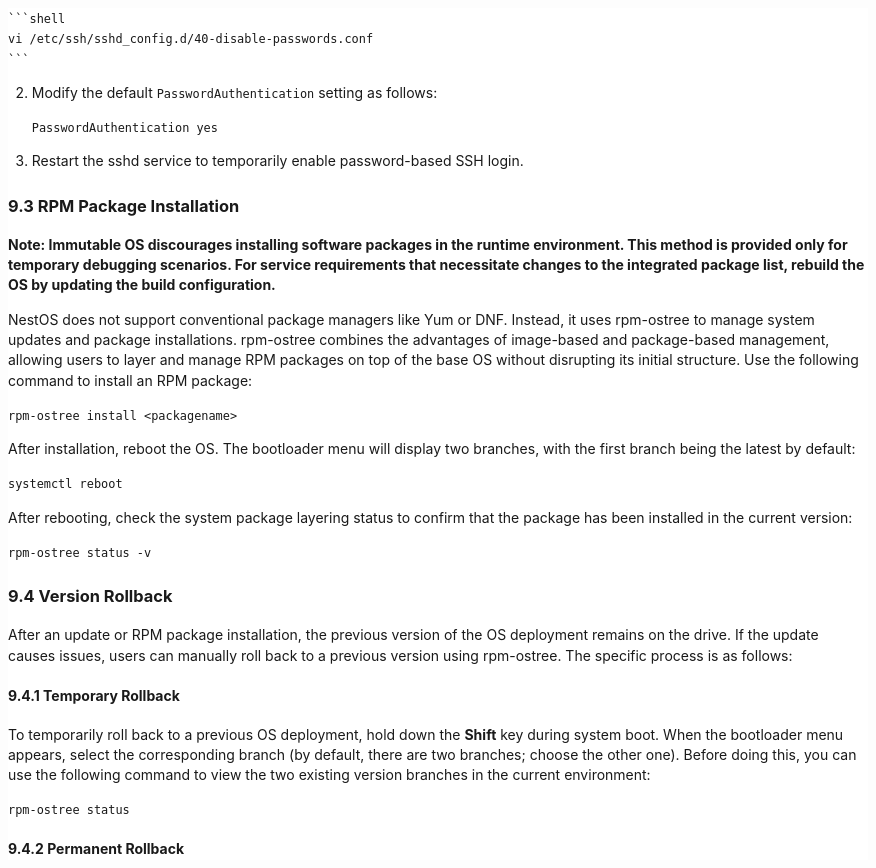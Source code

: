     ```shell
    vi /etc/ssh/sshd_config.d/40-disable-passwords.conf
    ```

2. Modify the default `PasswordAuthentication` setting as follows:

    ```shell
    PasswordAuthentication yes
    ```

3. Restart the sshd service to temporarily enable password-based SSH login.

### 9.3 RPM Package Installation

**Note: Immutable OS discourages installing software packages in the runtime environment. This method is provided only for temporary debugging scenarios. For service requirements that necessitate changes to the integrated package list, rebuild the OS by updating the build configuration.**

NestOS does not support conventional package managers like Yum or DNF. Instead, it uses rpm-ostree to manage system updates and package installations. rpm-ostree combines the advantages of image-based and package-based management, allowing users to layer and manage RPM packages on top of the base OS without disrupting its initial structure. Use the following command to install an RPM package:

```shell
rpm-ostree install <packagename>
```

After installation, reboot the OS. The bootloader menu will display two branches, with the first branch being the latest by default:

```shell
systemctl reboot
```

After rebooting, check the system package layering status to confirm that the package has been installed in the current version:

```shell
rpm-ostree status -v
```

### 9.4 Version Rollback

After an update or RPM package installation, the previous version of the OS deployment remains on the drive. If the update causes issues, users can manually roll back to a previous version using rpm-ostree. The specific process is as follows:

#### 9.4.1 Temporary Rollback

To temporarily roll back to a previous OS deployment, hold down the **Shift** key during system boot. When the bootloader menu appears, select the corresponding branch (by default, there are two branches; choose the other one). Before doing this, you can use the following command to view the two existing version branches in the current environment:

```shell
rpm-ostree status
```

#### 9.4.2 Permanent Rollback
